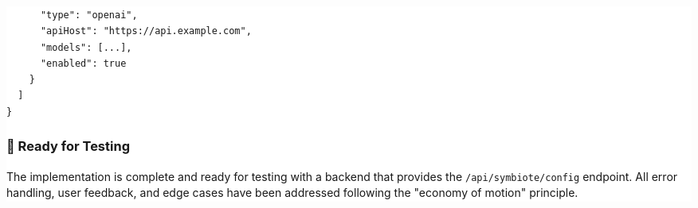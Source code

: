 ```
      "type": "openai",
      "apiHost": "https://api.example.com",
      "models": [...],
      "enabled": true
    }
  ]
}
```

### 🚀 Ready for Testing

The implementation is complete and ready for testing with a backend that provides the `/api/symbiote/config` endpoint. All error handling, user feedback, and edge cases have been addressed following the "economy of motion" principle. 

  [key: string]: any